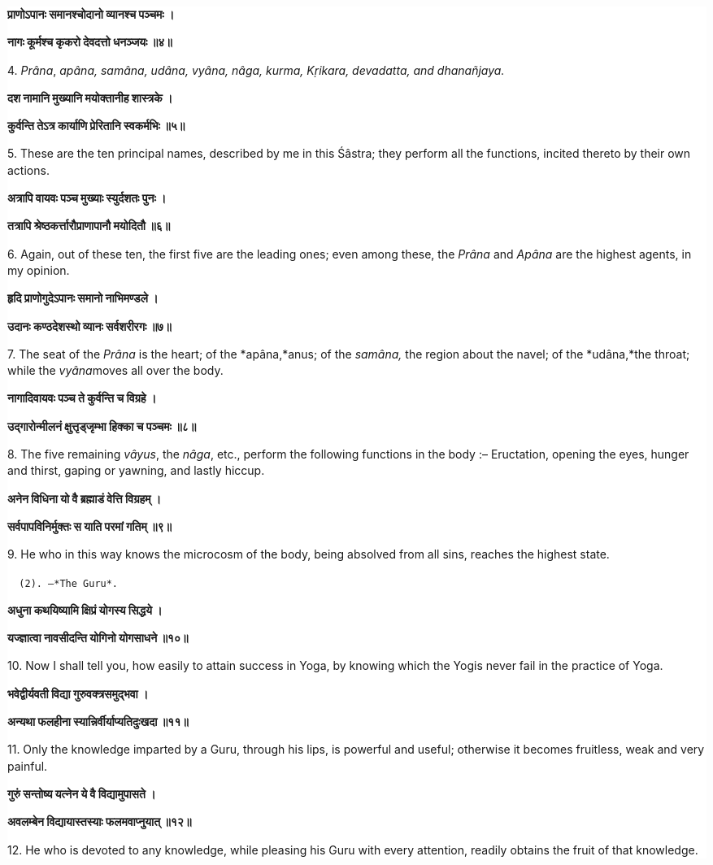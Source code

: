 **प्राणोऽपानः समानश्चोदानो व्यानश्च पञ्चमः ।**  

**नागः कूर्मश्च कृकरो देवदत्तो धनञ्जयः ॥४॥**

4\. *Prâna*, *apâna, samâna, udâna, vyâna, nâga, kurma, Kṛikara, devadatta, and dhanañjaya.*

**दश नामानि मुख्यानि मयोक्तानीह शास्त्रके ।**  

**कुर्वन्ति तेऽत्र कार्याणि प्रेरितानि स्वकर्मभिः ॥५॥**

5\. These are the ten principal names, described by me in this Śâstra; they perform all the functions, incited thereto by their own actions.

**अत्रापि वायवः पञ्च मुख्याः स्युर्दशतः पुनः ।**  

**तत्रापि श्रेष्ठकर्त्तारौप्राणापानौ मयोदितौ ॥६॥**

6\. Again, out of these ten, the first five are the leading ones; even among these, the *Prâna* and *Apâna* are the highest agents, in my opinion.

**हृदि प्राणोगुदेऽपानः समानो नाभिमण्डले ।**  

**उदानः कण्ठदेशस्थो व्यानः सर्वशरीरगः ॥७॥**

7\. The seat of the *Prâna* is the heart; of the *apâna,*anus; of the *samâna,* the region about the navel; of the *udâna,*the throat; while the *vyâna*moves all over the body.

**नागादिवायवः पञ्च ते कुर्वन्ति च विग्रहे ।**  

**उद्गारोन्मीलनं क्षुत्तृड्जृम्भा हिक्का च पञ्चमः ॥८॥**

8\. The five remaining *vâyus*, the *nâga*, etc., perform the following functions in the body :– Eructation, opening the eyes, hunger and thirst, gaping or yawning, and lastly hiccup.

**अनेन विधिना यो वै ब्रह्माडं वेत्ति विग्रहम् ।**  

**सर्वपापविनिर्मुक्तः स याति परमां गतिम् ॥९॥**

9\. He who in this way knows the microcosm of the body, being absolved from all sins, reaches the highest state.

      (2). –*The Guru*.

**अधुना कथयिष्यामि क्षिप्रं योगस्य सिद्धये ।**  

**यज्ज्ञात्वा नावसीदन्ति योगिनो योगसाधने ॥१०॥**

10\. Now I shall tell you, how easily to attain success in Yoga, by knowing which the Yogis never fail in the practice of Yoga.

**भवेद्वीर्यवती विद्या गुरुवक्त्रसमुद्भवा ।**  

**अन्यथा फलहीना स्यान्निर्वीर्याप्यतिदुःखदा ॥११॥**

11\. Only the knowledge imparted by a Guru, through his lips, is powerful and useful; otherwise it becomes fruitless, weak and very painful.

**गुरुं सन्तोष्य यत्नेन ये वै विद्यामुपासते ।**  

**अवलम्बेन विद्यायास्तस्याः फलमवाप्नुयात् ॥१२॥**

12\. He who is devoted to any knowledge, while pleasing his Guru with every attention, readily obtains the fruit of that knowledge.

